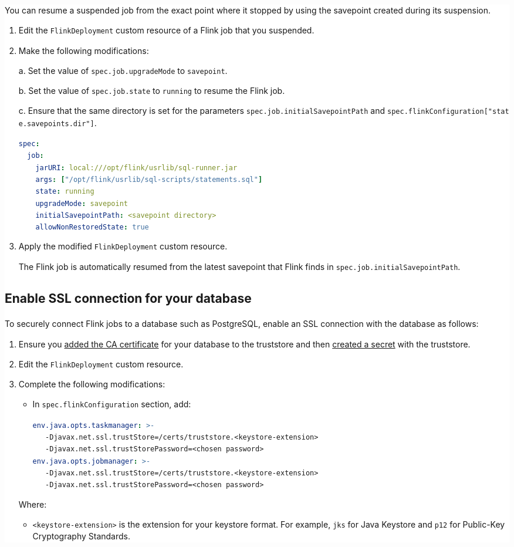You can resume a suspended job from the exact point where it stopped by using the savepoint created during its suspension.

1. Edit the `FlinkDeployment` custom resource of a Flink job that you suspended.

2. Make the following modifications:

   a. Set the value of `spec.job.upgradeMode` to `savepoint`.

   b. Set the value of `spec.job.state` to `running` to resume the Flink job.

   c. Ensure that the same directory is set for the parameters `spec.job.initialSavepointPath` and `spec.flinkConfiguration["state.savepoints.dir"]`.

   ```yaml
   spec:
     job:
       jarURI: local:///opt/flink/usrlib/sql-runner.jar
       args: ["/opt/flink/usrlib/sql-scripts/statements.sql"]
       state: running
       upgradeMode: savepoint
       initialSavepointPath: <savepoint directory>
       allowNonRestoredState: true
   ```

3. Apply the modified `FlinkDeployment` custom resource.

   The Flink job is automatically resumed from the latest savepoint that Flink finds in `spec.job.initialSavepointPath`.


## Enable SSL connection for your database

To securely connect Flink jobs to a database such as PostgreSQL, enable an SSL connection with the database as follows:

1. Ensure you [added the CA certificate](../../installing/configuring/#add-the-ca-certificate-to-the-truststore) for your database to the truststore and then [created a secret](../../installing/configuring/#create-a-secret-with-the-truststore) with the truststore.

2. Edit the `FlinkDeployment` custom resource.

3. Complete the following modifications:

   - In `spec.flinkConfiguration` section, add:

     ```yaml
     env.java.opts.taskmanager: >-
        -Djavax.net.ssl.trustStore=/certs/truststore.<keystore-extension>
        -Djavax.net.ssl.trustStorePassword=<chosen password>
     env.java.opts.jobmanager: >-
        -Djavax.net.ssl.trustStore=/certs/truststore.<keystore-extension>
        -Djavax.net.ssl.trustStorePassword=<chosen password>
     ```

   Where:

   - `<keystore-extension>` is the extension for your keystore format. For example, `jks` for Java Keystore and `p12` for Public-Key Cryptography Standards.
